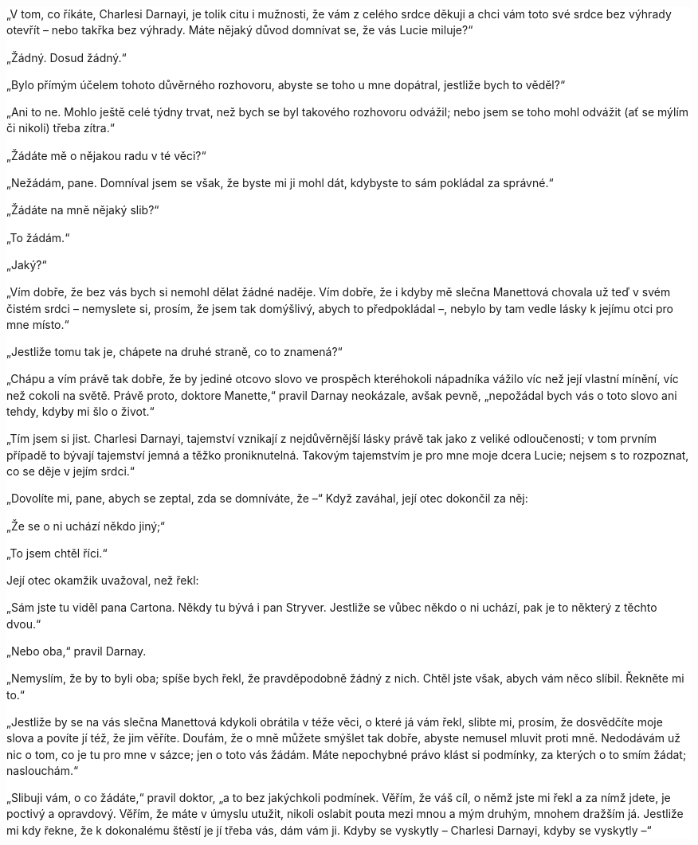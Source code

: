 „V tom, co říkáte, Charlesi Darnayi, je tolik citu i mužnosti, že vám z celého srdce děkuji a chci vám toto své srdce bez výhrady otevřít – nebo takřka bez výhrady. Máte nějaký důvod domnívat se, že vás Lucie miluje?“

„Žádný. Dosud žádný.“

„Bylo přímým účelem tohoto důvěrného rozhovoru, abyste se toho u mne dopátral, jestliže bych to věděl?“

„Ani to ne. Mohlo ještě celé týdny trvat, než bych se byl takového rozhovoru odvážil; nebo jsem se toho mohl odvážit (ať se mýlím či nikoli) třeba zítra.“

„Žádáte mě o nějakou radu v té věci?“

„Nežádám, pane. Domníval jsem se však, že byste mi ji mohl dát, kdybyste to sám pokládal za správné.“

„Žádáte na mně nějaký slib?“

„To žádám.“

„Jaký?“

„Vím dobře, že bez vás bych si nemohl dělat žádné naděje. Vím dobře, že i kdyby mě slečna Manettová chovala už teď v svém čistém srdci – nemyslete si, prosím, že jsem tak domýšlivý, abych to předpokládal –, nebylo by tam vedle lásky k jejímu otci pro mne místo.“

„Jestliže tomu tak je, chápete na druhé straně, co to znamená?“

„Chápu a vím právě tak dobře, že by jediné otcovo slovo ve prospěch kteréhokoli nápadníka vážilo víc než její vlastní mínění, víc než cokoli na světě. Právě proto, doktore Manette,“ pravil Darnay neokázale, avšak pevně, „nepožádal bych vás o toto slovo ani tehdy, kdyby mi šlo o život.“

„Tím jsem si jist. Charlesi Darnayi, tajemství vznikají z nejdůvěrnější lásky právě tak jako z veliké odloučenosti; v tom prvním případě to bývají tajemství jemná a těžko proniknutelná. Takovým tajemstvím je pro mne moje dcera Lucie; nejsem s to rozpoznat, co se děje v jejím srdci.“

„Dovolíte mi, pane, abych se zeptal, zda se domníváte, že –“ Když zaváhal, její otec dokončil za něj:

„Že se o ni uchází někdo jiný;“

„To jsem chtěl říci.“

Její otec okamžik uvažoval, než řekl:

„Sám jste tu viděl pana Cartona. Někdy tu bývá i pan Stryver. Jestliže se vůbec někdo o ni uchází, pak je to některý z těchto dvou.“

„Nebo oba,“ pravil Darnay.

„Nemyslím, že by to byli oba; spíše bych řekl, že pravděpodobně žádný z nich. Chtěl jste však, abych vám něco slíbil. Řekněte mi to.“

„Jestliže by se na vás slečna Manettová kdykoli obrátila v téže věci, o které já vám řekl, slibte mi, prosím, že dosvědčíte moje slova a povíte jí též, že jim věříte. Doufám, že o mně můžete smýšlet tak dobře, abyste nemusel mluvit proti mně. Nedodávám už nic o tom, co je tu pro mne v sázce; jen o toto vás žádám. Máte nepochybné právo klást si podmínky, za kterých o to smím žádat; naslouchám.“

„Slibuji vám, o co žádáte,“ pravil doktor, „a to bez jakýchkoli podmínek. Věřím, že váš cíl, o němž jste mi řekl a za nímž jdete, je poctivý a opravdový. Věřím, že máte v úmyslu utužit, nikoli oslabit pouta mezi mnou a mým druhým, mnohem dražším já. Jestliže mi kdy řekne, že k dokonalému štěstí je jí třeba vás, dám vám ji. Kdyby se vyskytly – Charlesi Darnayi, kdyby se vyskytly –“
